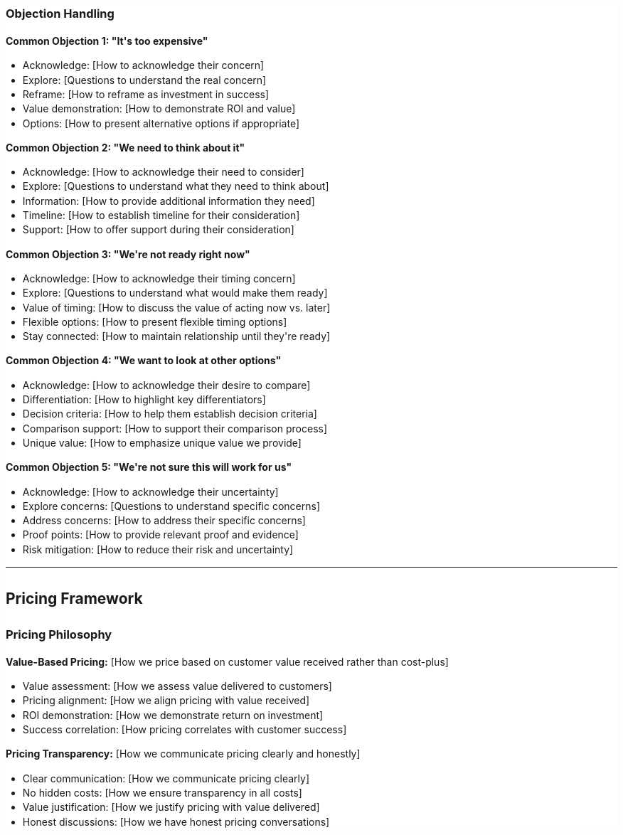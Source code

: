 ### Objection Handling

**Common Objection 1: "It's too expensive"**
- Acknowledge: [How to acknowledge their concern]
- Explore: [Questions to understand the real concern]
- Reframe: [How to reframe as investment in success]
- Value demonstration: [How to demonstrate ROI and value]
- Options: [How to present alternative options if appropriate]

**Common Objection 2: "We need to think about it"**
- Acknowledge: [How to acknowledge their need to consider]
- Explore: [Questions to understand what they need to think about]
- Information: [How to provide additional information they need]
- Timeline: [How to establish timeline for their consideration]
- Support: [How to offer support during their consideration]

**Common Objection 3: "We're not ready right now"**
- Acknowledge: [How to acknowledge their timing concern]
- Explore: [Questions to understand what would make them ready]
- Value of timing: [How to discuss the value of acting now vs. later]
- Flexible options: [How to present flexible timing options]
- Stay connected: [How to maintain relationship until they're ready]

**Common Objection 4: "We want to look at other options"**
- Acknowledge: [How to acknowledge their desire to compare]
- Differentiation: [How to highlight key differentiators]
- Decision criteria: [How to help them establish decision criteria]
- Comparison support: [How to support their comparison process]
- Unique value: [How to emphasize unique value we provide]

**Common Objection 5: "We're not sure this will work for us"**
- Acknowledge: [How to acknowledge their uncertainty]
- Explore concerns: [Questions to understand specific concerns]
- Address concerns: [How to address their specific concerns]
- Proof points: [How to provide relevant proof and evidence]
- Risk mitigation: [How to reduce their risk and uncertainty]

---

## Pricing Framework

### Pricing Philosophy

**Value-Based Pricing:**
[How we price based on customer value received rather than cost-plus]
- Value assessment: [How we assess value delivered to customers]
- Pricing alignment: [How we align pricing with value received]
- ROI demonstration: [How we demonstrate return on investment]
- Success correlation: [How pricing correlates with customer success]

**Pricing Transparency:**
[How we communicate pricing clearly and honestly]
- Clear communication: [How we communicate pricing clearly]
- No hidden costs: [How we ensure transparency in all costs]
- Value justification: [How we justify pricing with value delivered]
- Honest discussions: [How we have honest pricing conversations]
